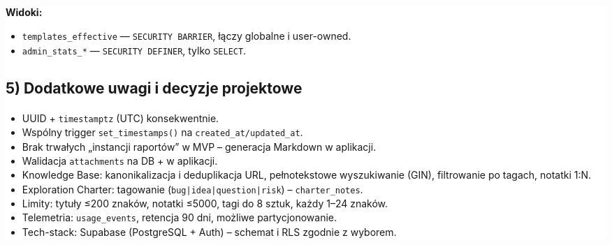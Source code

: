 **Widoki:**

- `templates_effective` — `SECURITY BARRIER`, łączy globalne i user-owned.
- `admin_stats_*` — `SECURITY DEFINER`, tylko `SELECT`.

## 5) Dodatkowe uwagi i decyzje projektowe

- UUID + `timestamptz` (UTC) konsekwentnie.
- Wspólny trigger `set_timestamps()` na `created_at/updated_at`.
- Brak trwałych „instancji raportów” w MVP – generacja Markdown w aplikacji.
- Walidacja `attachments` na DB + w aplikacji.
- Knowledge Base: kanonikalizacja i deduplikacja URL, pełnotekstowe wyszukiwanie (GIN), filtrowanie po tagach, notatki 1:N.
- Exploration Charter: tagowanie (`bug|idea|question|risk`) – `charter_notes`.
- Limity: tytuły ≤200 znaków, notatki ≤5000, tagi do 8 sztuk, każdy 1–24 znaków.
- Telemetria: `usage_events`, retencja 90 dni, możliwe partycjonowanie.
- Tech-stack: Supabase (PostgreSQL + Auth) – schemat i RLS zgodnie z wyborem.
